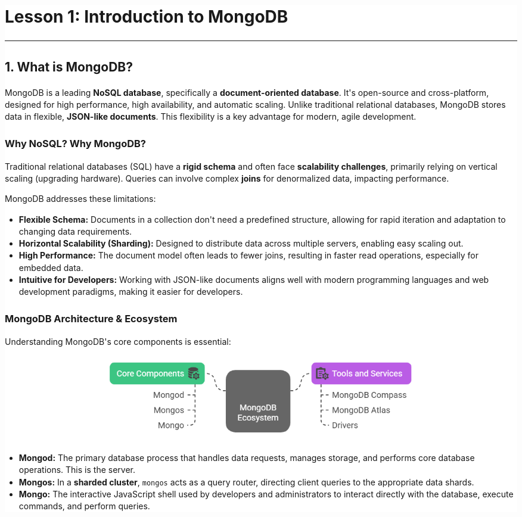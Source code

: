# Lesson 1: Introduction to MongoDB

---


## 1. What is MongoDB?

MongoDB is a leading **NoSQL database**, specifically a **document-oriented database**. It's open-source and cross-platform, designed for high performance, high availability, and automatic scaling. Unlike traditional relational databases, MongoDB stores data in flexible, **JSON-like documents**. This flexibility is a key advantage for modern, agile development.

### Why NoSQL? Why MongoDB?
Traditional relational databases (SQL) have a **rigid schema** and often face **scalability challenges**, primarily relying on vertical scaling (upgrading hardware). Queries can involve complex **joins** for denormalized data, impacting performance.

MongoDB addresses these limitations:
* **Flexible Schema:** Documents in a collection don't need a predefined structure, allowing for rapid iteration and adaptation to changing data requirements.
* **Horizontal Scalability (Sharding):** Designed to distribute data across multiple servers, enabling easy scaling out.
* **High Performance:** The document model often leads to fewer joins, resulting in faster read operations, especially for embedded data.
* **Intuitive for Developers:** Working with JSON-like documents aligns well with modern programming languages and web development paradigms, making it easier for developers.

### MongoDB Architecture & Ecosystem
Understanding MongoDB's core components is essential:
<p align="center">
  <img src="L1_Assests/MongoDB Architecture & Ecosystem - visual selection.png" alt="Core Concept" width="60%" />
  <reference: mongodb.com /resources/products/fundamentals/crud>
</p>

* **Mongod:** The primary database process that handles data requests, manages storage, and performs core database operations. This is the server.
* **Mongos:** In a **sharded cluster**, `mongos` acts as a query router, directing client queries to the appropriate data shards.
* **Mongo:** The interactive JavaScript shell used by developers and administrators to interact directly with the database, execute commands, and perform queries.
